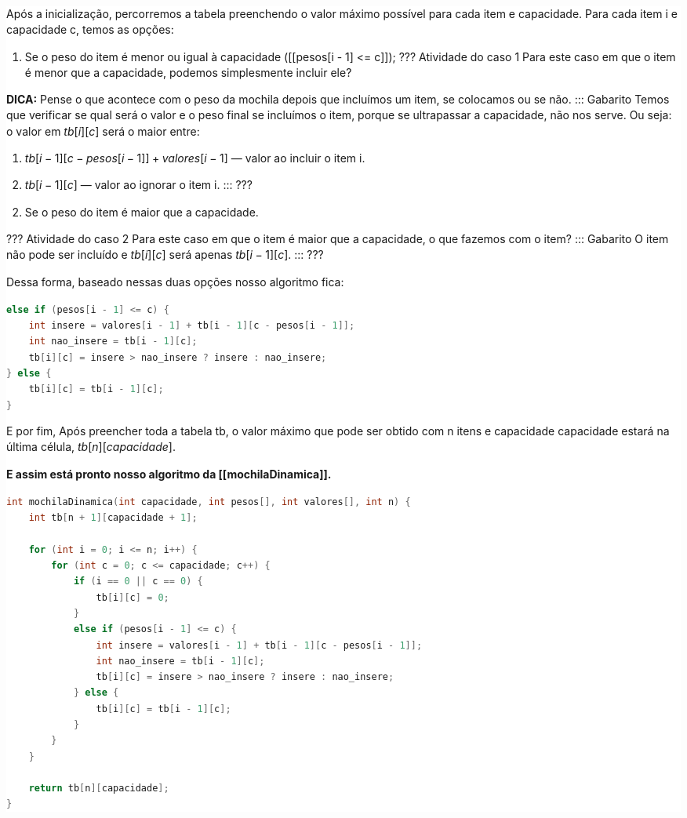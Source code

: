 Após a inicialização, percorremos a tabela preenchendo o valor máximo possível para cada item e capacidade. Para cada item i e capacidade c, temos as opções:

1. Se o peso do item é menor ou igual à capacidade ([[pesos[i - 1] <= c]]);
??? Atividade do caso 1
Para este caso em que o item é menor que a capacidade, podemos simplesmente incluir ele?

**DICA:** Pense o que acontece com o peso da mochila depois que incluímos um item, se colocamos ou se não.
::: Gabarito
Temos que verificar se qual será o valor e o peso final se incluímos o item, porque se ultrapassar a capacidade, não nos serve. Ou seja: o valor em $tb[i][c]$ será o maior entre:

1) $tb[i - 1][c - pesos[i - 1]] + valores[i - 1]$ — valor ao incluir o item i.

2) $tb[i - 1][c]$ — valor ao ignorar o item i.
:::
???
2. Se o peso do item é maior que a capacidade.

??? Atividade do caso 2
Para este caso em que o item é maior que a capacidade, o que fazemos com o item?
::: Gabarito
O item não pode ser incluído e $tb[i][c]$ será apenas $tb[i - 1][c]$.
:::
???

Dessa forma, baseado nessas duas opções nosso algoritmo fica:

``` c
else if (pesos[i - 1] <= c) {
    int insere = valores[i - 1] + tb[i - 1][c - pesos[i - 1]];
    int nao_insere = tb[i - 1][c];
    tb[i][c] = insere > nao_insere ? insere : nao_insere;
} else {
    tb[i][c] = tb[i - 1][c];
}
```

E por fim, Após preencher toda a tabela tb, o valor máximo que pode ser obtido com n itens e capacidade capacidade estará na última célula, $tb[n][capacidade]$.

**E assim está pronto nosso algoritmo da [[mochilaDinamica]].**

```c
int mochilaDinamica(int capacidade, int pesos[], int valores[], int n) {
    int tb[n + 1][capacidade + 1];

    for (int i = 0; i <= n; i++) {
        for (int c = 0; c <= capacidade; c++) {
            if (i == 0 || c == 0) {
                tb[i][c] = 0;
            }
            else if (pesos[i - 1] <= c) {
                int insere = valores[i - 1] + tb[i - 1][c - pesos[i - 1]];
                int nao_insere = tb[i - 1][c];
                tb[i][c] = insere > nao_insere ? insere : nao_insere;
            } else {
                tb[i][c] = tb[i - 1][c];
            }
        }
    }

    return tb[n][capacidade];
}
```
